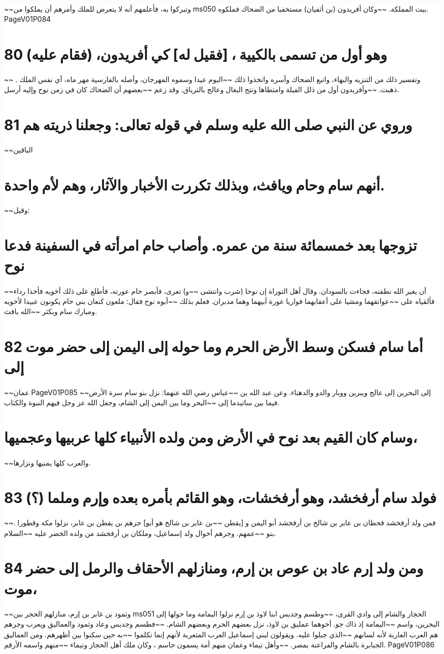 ~~وتبركوا به، فأعلمهم أنه لا يتعرض للملك وأمرهم أن يملكوا من ms050 بيت المملكة.
~~وكان أفريدون (بن أثفيان) مستخفيا من الضحاك فملكوه.
PageV01P084
# 80 وهو أول من تسمى بالكيية ، [فقيل له] كي أفريدون، (فقام عليه)
~~ . وتفسير ذلك من التنزيه والبهاء، واتبع الضحاك وأسره واتخذوا ذلك
~~اليوم عيدا وسموه المهرجان، وأصله بالفارسية مهر ماه، أي نفس الملك ذهبت.
~~وأفريدون أول من ذلل الفيلة وامتطاها ونتج البغال وعالج بالترياق. وقد زعم
~~بعضهم أن الضحاك كان في زمن نوح وإليه أرسل.
# 81 وروي عن النبي صلى الله عليه وسلم في قوله تعالى: وجعلنا ذريته هم
~~الباقين
# أنهم سام وحام ويافث، وبذلك تكررت الأخبار والآثار، وهم لأم واحدة.
~~وقيل:
# تزوجها بعد خمسمائة سنة من عمره. وأصاب حام امرأته في السفينة فدعا نوح
~~أن يغير الله نطفته، فجاءت بالسودان. وقال أهل التوراة إن نوحا (شرب وانتشى
~~و) تعرى، فأبصر حام عورته، فأطلع على ذلك أخويه فأخذا رداء فألقياه على
~~عواتقهما ومشيا على أعقابهما فواريا عورة أبيهما وهما مدبران. فعلم بذلك
~~أبوه نوح فقال: ملعون كنعان بني حام يكونون عبيدا لأخويه ومبارك سام ويكثر
~~الله يافث.
# 82 أما سام فسكن وسط الأرض الحرم وما حوله إلى اليمن إلى حضر موت إلى
~~عمان
PageV01P085
~~إلى البحرين إلى عالج ويبرين ووبار والدو والدهناء. وعن عبد الله بن
~~عباس رضي الله عنهما: نزل بنو سام سرة الأرض فيما بين ساتيدما إلى
~~البحر وما بين اليمن إلى الشام، وجعل الله عز وجل فيهم النبوة والكتاب.
# وسام كان القيم بعد نوح في الأرض ومن ولده الأنبياء كلها عربيها وعجميها،
~~والعرب كلها يمنيها ونزارها.
# 83 فولد سام أرفخشد، وهو أرفخشات، وهو القائم بأمره بعده وإرم وملما (؟)
~~. فمن ولد أرفخشد قحطان بن عابر بن شالخ بن أرفخشد أبو اليمن و [يقطن
~~بن عابر بن شالخ هو أبو] جرهم بن يقطن بن عابر، نزلوا مكة وقطورا بنو
~~عمهم. وجرهم أخوال ولد إسماعيل، وملكان بن أرفخشد من ولده الخضر عليه
~~السلام.
# 84 ومن ولد إرم عاد بن عوص بن إرم، ومنازلهم الأحقاف والرمل إلى حضر موت،
~~وثمود بن غابر بن إرم، منازلهم الحجر بين ms051 الحجاز والشام إلى وادي القرى،
~~وطسم وجديس ابنا لاوذ بن إرم نزلوا اليمامة وما حولها إلى البحرين، واسم
~~اليمامة إذ ذاك جو. أخوهما عمليق بن لاوذ، نزل بعضهم الحرم وبعضهم الشام.
~~فطسم وجديس وعاد وثمود والعماليق ويعرب وجرهم هم العرب العاربة لأنه لسانهم
~~الذي جبلوا عليه. ويقولون لبني إسماعيل العرب المتعربة لأنهم إنما تكلموا
~~به حين سكنوا بين أظهرهم. ومن العماليق الجبابرة بالشام والفراعنة بمصر.
~~وأهل تيماء وعمان منهم أمة يسمون جاسم ، وكان ملك أهل الحجاز وتيماء
~~منهم واسمه الأرقم.
PageV01P086